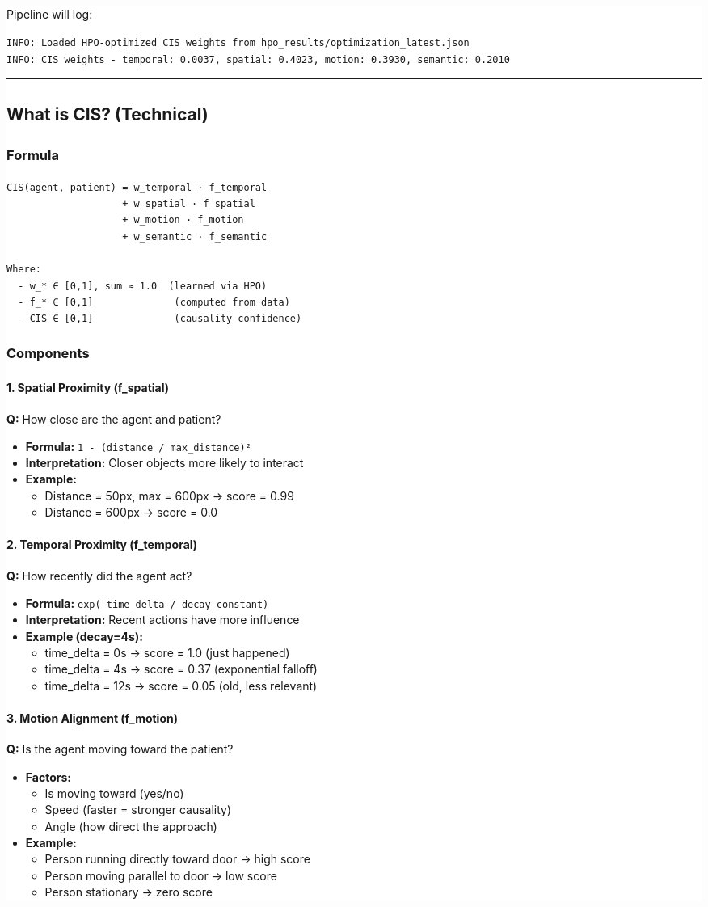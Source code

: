 Pipeline will log:
```
INFO: Loaded HPO-optimized CIS weights from hpo_results/optimization_latest.json
INFO: CIS weights - temporal: 0.0037, spatial: 0.4023, motion: 0.3930, semantic: 0.2010
```

---

## What is CIS? (Technical)

### Formula
```
CIS(agent, patient) = w_temporal · f_temporal 
                    + w_spatial · f_spatial 
                    + w_motion · f_motion 
                    + w_semantic · f_semantic

Where:
  - w_* ∈ [0,1], sum ≈ 1.0  (learned via HPO)
  - f_* ∈ [0,1]              (computed from data)
  - CIS ∈ [0,1]              (causality confidence)
```

### Components

#### 1. Spatial Proximity (f_spatial)
**Q:** How close are the agent and patient?

- **Formula:** `1 - (distance / max_distance)²`
- **Interpretation:** Closer objects more likely to interact
- **Example:** 
  - Distance = 50px, max = 600px → score = 0.99
  - Distance = 600px → score = 0.0

#### 2. Temporal Proximity (f_temporal)
**Q:** How recently did the agent act?

- **Formula:** `exp(-time_delta / decay_constant)`
- **Interpretation:** Recent actions have more influence
- **Example (decay=4s):**
  - time_delta = 0s → score = 1.0 (just happened)
  - time_delta = 4s → score = 0.37 (exponential falloff)
  - time_delta = 12s → score = 0.05 (old, less relevant)

#### 3. Motion Alignment (f_motion)
**Q:** Is the agent moving toward the patient?

- **Factors:**
  - Is moving toward (yes/no)
  - Speed (faster = stronger causality)
  - Angle (how direct the approach)
- **Example:**
  - Person running directly toward door → high score
  - Person moving parallel to door → low score
  - Person stationary → zero score
